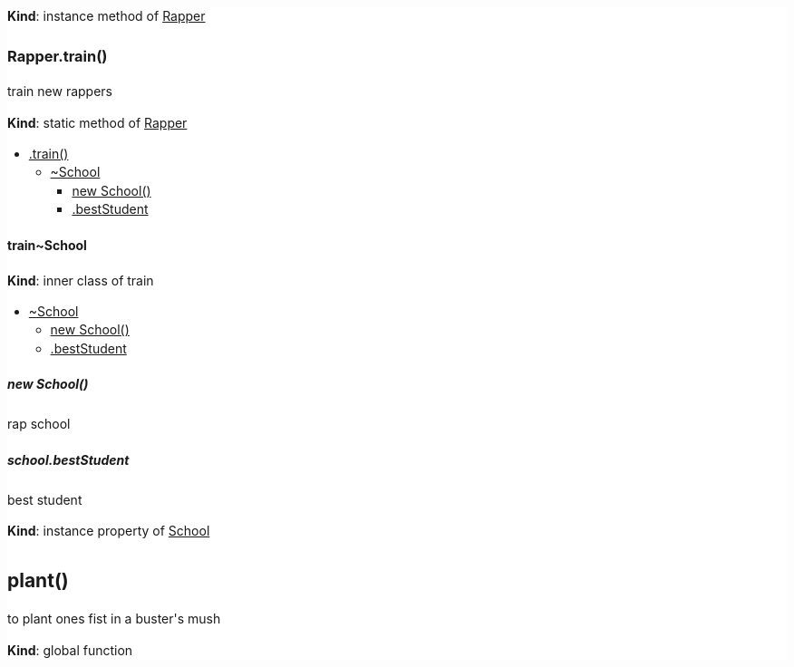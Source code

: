 **Kind**: instance method of [Rapper](#markdown-header-rapper)  
### Rapper.train()
train new rappers

**Kind**: static method of [Rapper](#markdown-header-rapper)  

* [.train()](#markdown-header-rappertrain)
    * [~School](#markdown-header-trainschool)
        * [new School()](#markdown-header-new-school)
        * [.bestStudent](#markdown-header-schoolbeststudent)

#### train~School
**Kind**: inner class of train  

* [~School](#markdown-header-trainschool)
    * [new School()](#markdown-header-new-school)
    * [.bestStudent](#markdown-header-schoolbeststudent)

##### new School()
rap school

##### school.bestStudent
best student

**Kind**: instance property of [School](#markdown-header-new-school)  
## plant()
to plant ones fist in a buster's mush

**Kind**: global function  
